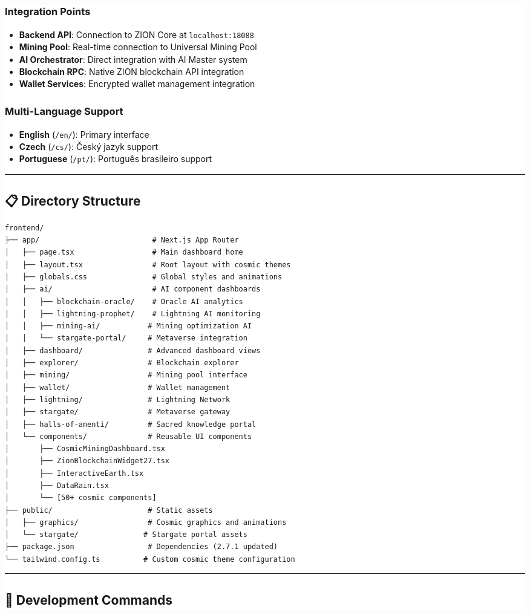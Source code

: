### **Integration Points**
- **Backend API**: Connection to ZION Core at `localhost:18088`
- **Mining Pool**: Real-time connection to Universal Mining Pool
- **AI Orchestrator**: Direct integration with AI Master system
- **Blockchain RPC**: Native ZION blockchain API integration
- **Wallet Services**: Encrypted wallet management integration

### **Multi-Language Support**
- **English** (`/en/`): Primary interface
- **Czech** (`/cs/`): Český jazyk support
- **Portuguese** (`/pt/`): Português brasileiro support

---

## 📋 **Directory Structure**

```
frontend/
├── app/                          # Next.js App Router
│   ├── page.tsx                  # Main dashboard home
│   ├── layout.tsx                # Root layout with cosmic themes
│   ├── globals.css               # Global styles and animations
│   ├── ai/                       # AI component dashboards
│   │   ├── blockchain-oracle/    # Oracle AI analytics
│   │   ├── lightning-prophet/    # Lightning AI monitoring
│   │   ├── mining-ai/           # Mining optimization AI
│   │   └── stargate-portal/     # Metaverse integration
│   ├── dashboard/               # Advanced dashboard views
│   ├── explorer/                # Blockchain explorer
│   ├── mining/                  # Mining pool interface
│   ├── wallet/                  # Wallet management
│   ├── lightning/               # Lightning Network
│   ├── stargate/                # Metaverse gateway
│   ├── halls-of-amenti/         # Sacred knowledge portal
│   └── components/              # Reusable UI components
│       ├── CosmicMiningDashboard.tsx
│       ├── ZionBlockchainWidget27.tsx
│       ├── InteractiveEarth.tsx
│       ├── DataRain.tsx
│       └── [50+ cosmic components]
├── public/                      # Static assets
│   ├── graphics/                # Cosmic graphics and animations
│   └── stargate/               # Stargate portal assets
├── package.json                 # Dependencies (2.7.1 updated)
└── tailwind.config.ts          # Custom cosmic theme configuration
```

---

## 🚀 **Development Commands**
